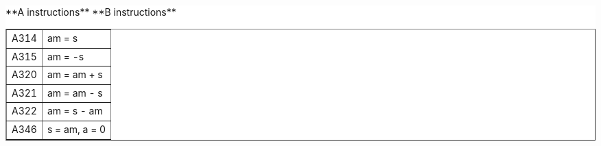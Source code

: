 <td>**A instructions**</td>

<td></td>

<td>**B instructions**</td>

</tr>

<tr>

<td valign="top" align="left">

<table border="">

<tbody>

<tr>

<td>A314</td>

<td>am = s</td>

</tr>

<tr>

<td>A315</td>

<td>am = -s</td>

</tr>

<tr>

<td>A320</td>

<td>am = am + s</td>

</tr>

<tr>

<td>A321</td>

<td>am = am - s</td>

</tr>

<tr>

<td>A322</td>

<td>am = s - am</td>

</tr>

<tr>

<td>A346</td>

<td>s = am, a = 0</td>

</tr>

<tr>
